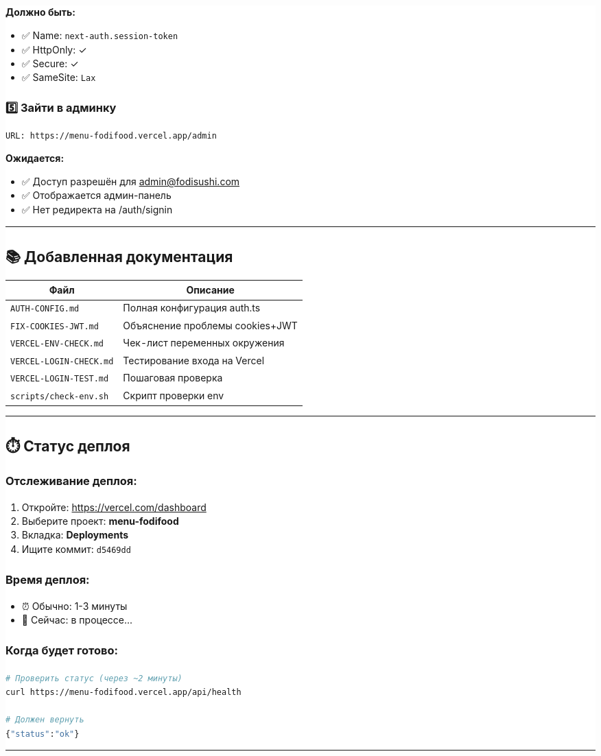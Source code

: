 **Должно быть:**
- ✅ Name: `next-auth.session-token`
- ✅ HttpOnly: ✓
- ✅ Secure: ✓
- ✅ SameSite: `Lax`

### 5️⃣ Зайти в админку
```
URL: https://menu-fodifood.vercel.app/admin
```

**Ожидается:**
- ✅ Доступ разрешён для admin@fodisushi.com
- ✅ Отображается админ-панель
- ✅ Нет редиректа на /auth/signin

---

## 📚 Добавленная документация

| Файл | Описание |
|------|----------|
| `AUTH-CONFIG.md` | Полная конфигурация auth.ts |
| `FIX-COOKIES-JWT.md` | Объяснение проблемы cookies+JWT |
| `VERCEL-ENV-CHECK.md` | Чек-лист переменных окружения |
| `VERCEL-LOGIN-CHECK.md` | Тестирование входа на Vercel |
| `VERCEL-LOGIN-TEST.md` | Пошаговая проверка |
| `scripts/check-env.sh` | Скрипт проверки env |

---

## ⏱️ Статус деплоя

### Отслеживание деплоя:
1. Откройте: https://vercel.com/dashboard
2. Выберите проект: **menu-fodifood**
3. Вкладка: **Deployments**
4. Ищите коммит: `d5469dd`

### Время деплоя:
- ⏰ Обычно: 1-3 минуты
- 🔄 Сейчас: в процессе...

### Когда будет готово:
```bash
# Проверить статус (через ~2 минуты)
curl https://menu-fodifood.vercel.app/api/health

# Должен вернуть
{"status":"ok"}
```

---